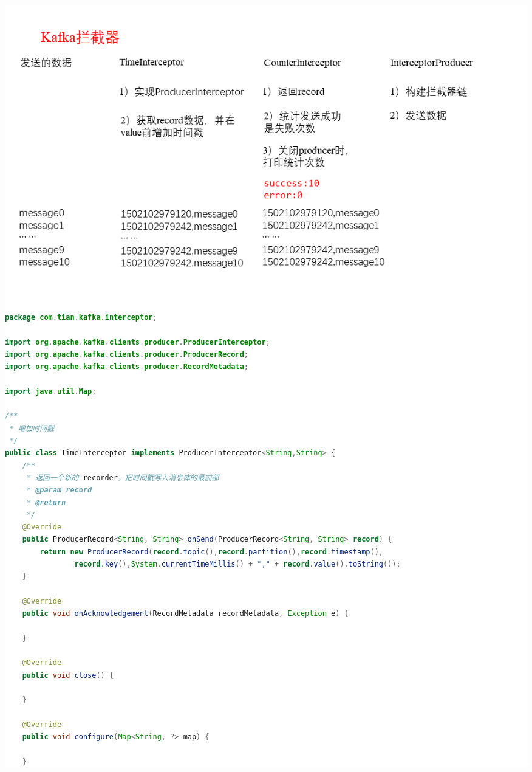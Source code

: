![](assets/kafka-interceptor.png)

```java
package com.tian.kafka.interceptor;

import org.apache.kafka.clients.producer.ProducerInterceptor;
import org.apache.kafka.clients.producer.ProducerRecord;
import org.apache.kafka.clients.producer.RecordMetadata;

import java.util.Map;

/**
 * 增加时间戳
 */
public class TimeInterceptor implements ProducerInterceptor<String,String> {
    /**
     * 返回一个新的 recorder，把时间戳写入消息体的最前部
     * @param record
     * @return
     */
    @Override
    public ProducerRecord<String, String> onSend(ProducerRecord<String, String> record) {
        return new ProducerRecord(record.topic(),record.partition(),record.timestamp(),
                record.key(),System.currentTimeMillis() + "," + record.value().toString());
    }

    @Override
    public void onAcknowledgement(RecordMetadata recordMetadata, Exception e) {

    }

    @Override
    public void close() {

    }

    @Override
    public void configure(Map<String, ?> map) {

    }
```